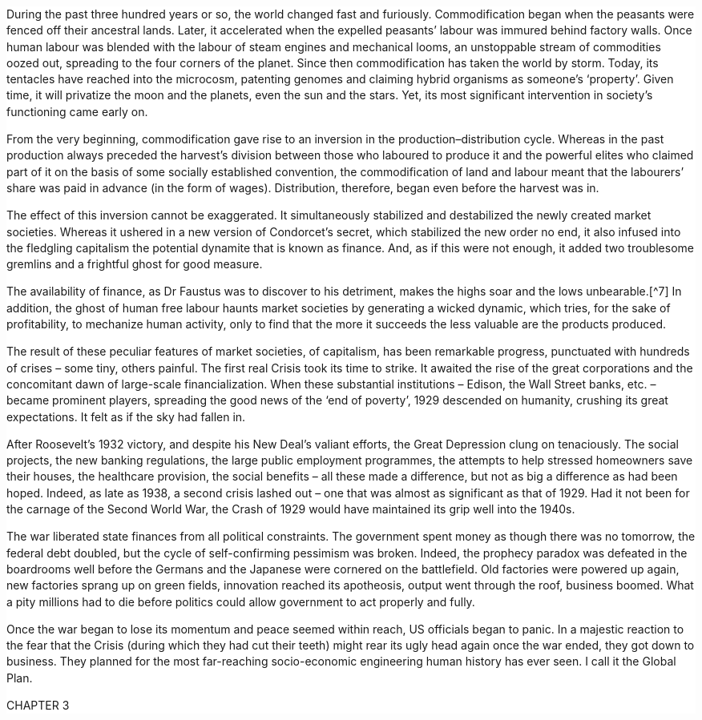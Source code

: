 During the past three hundred years or so, the world changed fast and furiously. Commodification began when the peasants were fenced off their ancestral lands. Later, it accelerated when the expelled peasants’ labour was immured behind factory walls. Once human labour was blended with the labour of steam engines and mechanical looms, an unstoppable stream of commodities oozed out, spreading to the four corners of the planet. Since then commodification has taken the world by storm. Today, its tentacles have reached into the microcosm, patenting genomes and claiming hybrid organisms as someone’s ‘property’. Given time, it will privatize the moon and the planets, even the sun and the stars. Yet, its most significant intervention in society’s functioning came early on.

From the very beginning, commodification gave rise to an inversion in the production–distribution cycle. Whereas in the past production always preceded the harvest’s division between those who laboured to produce it and the powerful elites who claimed part of it on the basis of some socially established convention, the commodification of land and labour meant that the labourers’ share was paid in advance (in the form of wages). Distribution, therefore, began even before the harvest was in.

The effect of this inversion cannot be exaggerated. It simultaneously stabilized and destabilized the newly created market societies. Whereas it ushered in a new version of Condorcet’s secret, which stabilized the new order no end, it also infused into the fledgling capitalism the potential dynamite that is known as finance. And, as if this were not enough, it added two troublesome gremlins and a frightful ghost for good measure.

The availability of finance, as Dr Faustus was to discover to his detriment, makes the highs soar and the lows unbearable.[^7] In addition, the ghost of human free labour haunts market societies by generating a wicked dynamic, which tries, for the sake of profitability, to mechanize human activity, only to find that the more it succeeds the less valuable are the products produced.

The result of these peculiar features of market societies, of capitalism, has been remarkable progress, punctuated with hundreds of crises – some tiny, others painful. The first real Crisis took its time to strike. It awaited the rise of the great corporations and the concomitant dawn of large-scale financialization. When these substantial institutions – Edison, the Wall Street banks, etc. – became prominent players, spreading the good news of the ‘end of poverty’, 1929 descended on humanity, crushing its great expectations. It felt as if the sky had fallen in.

After Roosevelt’s 1932 victory, and despite his New Deal’s valiant efforts, the Great Depression clung on tenaciously. The social projects, the new banking regulations, the large public employment programmes, the attempts to help stressed homeowners save their houses, the healthcare provision, the social benefits – all these made a difference, but not as big a difference as had been hoped. Indeed, as late as 1938, a second crisis lashed out – one that was almost as significant as that of 1929. Had it not been for the carnage of the Second World War, the Crash of 1929 would have maintained its grip well into the 1940s.

The war liberated state finances from all political constraints. The government spent money as though there was no tomorrow, the federal debt doubled, but the cycle of self-confirming pessimism was broken. Indeed, the prophecy paradox was defeated in the boardrooms well before the Germans and the Japanese were cornered on the battlefield. Old factories were powered up again, new factories sprang up on green fields, innovation reached its apotheosis, output went through the roof, business boomed. What a pity millions had to die before politics could allow government to act properly and fully.

Once the war began to lose its momentum and peace seemed within reach, US officials began to panic. In a majestic reaction to the fear that the Crisis (during which they had cut their teeth) might rear its ugly head again once the war ended, they got down to business. They planned for the most far-reaching socio-economic engineering human history has ever seen. I call it the Global Plan.   

CHAPTER 3
